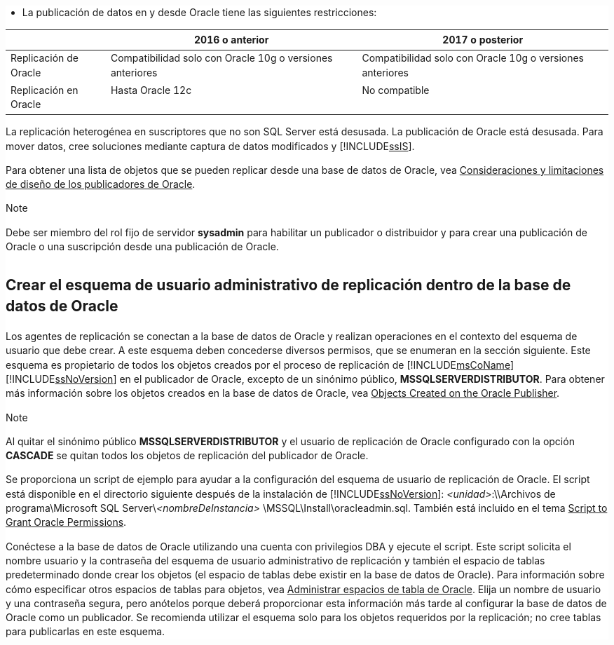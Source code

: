 -   La publicación de datos en y desde Oracle tiene las siguientes restricciones:  

  | |2016 o anterior |2017 o posterior |
  |-------|-------|--------|
  |Replicación de Oracle |Compatibilidad solo con Oracle 10g o versiones anteriores |Compatibilidad solo con Oracle 10g o versiones anteriores |
  |Replicación en Oracle |Hasta Oracle 12c |No compatible |

 La replicación heterogénea en suscriptores que no son SQL Server está desusada. La publicación de Oracle está desusada. Para mover datos, cree soluciones mediante captura de datos modificados y [!INCLUDE[ssIS](../../../includes/ssis-md.md)].  


 Para obtener una lista de objetos que se pueden replicar desde una base de datos de Oracle, vea [Consideraciones y limitaciones de diseño de los publicadores de Oracle](../../../relational-databases/replication/non-sql/design-considerations-and-limitations-for-oracle-publishers.md).  
  
> [!NOTE]  
>  Debe ser miembro del rol fijo de servidor **sysadmin** para habilitar un publicador o distribuidor y para crear una publicación de Oracle o una suscripción desde una publicación de Oracle.  
  
## <a name="creating-the-replication-administrative-user-schema-within-the-oracle-database"></a>Crear el esquema de usuario administrativo de replicación dentro de la base de datos de Oracle  
 Los agentes de replicación se conectan a la base de datos de Oracle y realizan operaciones en el contexto del esquema de usuario que debe crear. A este esquema deben concederse diversos permisos, que se enumeran en la sección siguiente. Este esquema es propietario de todos los objetos creados por el proceso de replicación de [!INCLUDE[msCoName](../../../includes/msconame-md.md)] [!INCLUDE[ssNoVersion](../../../includes/ssnoversion-md.md)] en el publicador de Oracle, excepto de un sinónimo público, **MSSQLSERVERDISTRIBUTOR**. Para obtener más información sobre los objetos creados en la base de datos de Oracle, vea [Objects Created on the Oracle Publisher](../../../relational-databases/replication/non-sql/objects-created-on-the-oracle-publisher.md).  
  
> [!NOTE]  
>  Al quitar el sinónimo público **MSSQLSERVERDISTRIBUTOR** y el usuario de replicación de Oracle configurado con la opción **CASCADE** se quitan todos los objetos de replicación del publicador de Oracle.  
  
 Se proporciona un script de ejemplo para ayudar a la configuración del esquema de usuario de replicación de Oracle. El script está disponible en el directorio siguiente después de la instalación de [!INCLUDE[ssNoVersion](../../../includes/ssnoversion-md.md)]: *\<unidad>*:\\\Archivos de programa\Microsoft SQL Server\\*\<nombreDeInstancia>* \MSSQL\Install\oracleadmin.sql. También está incluido en el tema [Script to Grant Oracle Permissions](../../../relational-databases/replication/non-sql/script-to-grant-oracle-permissions.md).  
  
 Conéctese a la base de datos de Oracle utilizando una cuenta con privilegios DBA y ejecute el script. Este script solicita el nombre usuario y la contraseña del esquema de usuario administrativo de replicación y también el espacio de tablas predeterminado donde crear los objetos (el espacio de tablas debe existir en la base de datos de Oracle). Para información sobre cómo especificar otros espacios de tablas para objetos, vea [Administrar espacios de tabla de Oracle](../../../relational-databases/replication/non-sql/manage-oracle-tablespaces.md). Elija un nombre de usuario y una contraseña segura, pero anótelos porque deberá proporcionar esta información más tarde al configurar la base de datos de Oracle como un publicador. Se recomienda utilizar el esquema solo para los objetos requeridos por la replicación; no cree tablas para publicarlas en este esquema.  
  